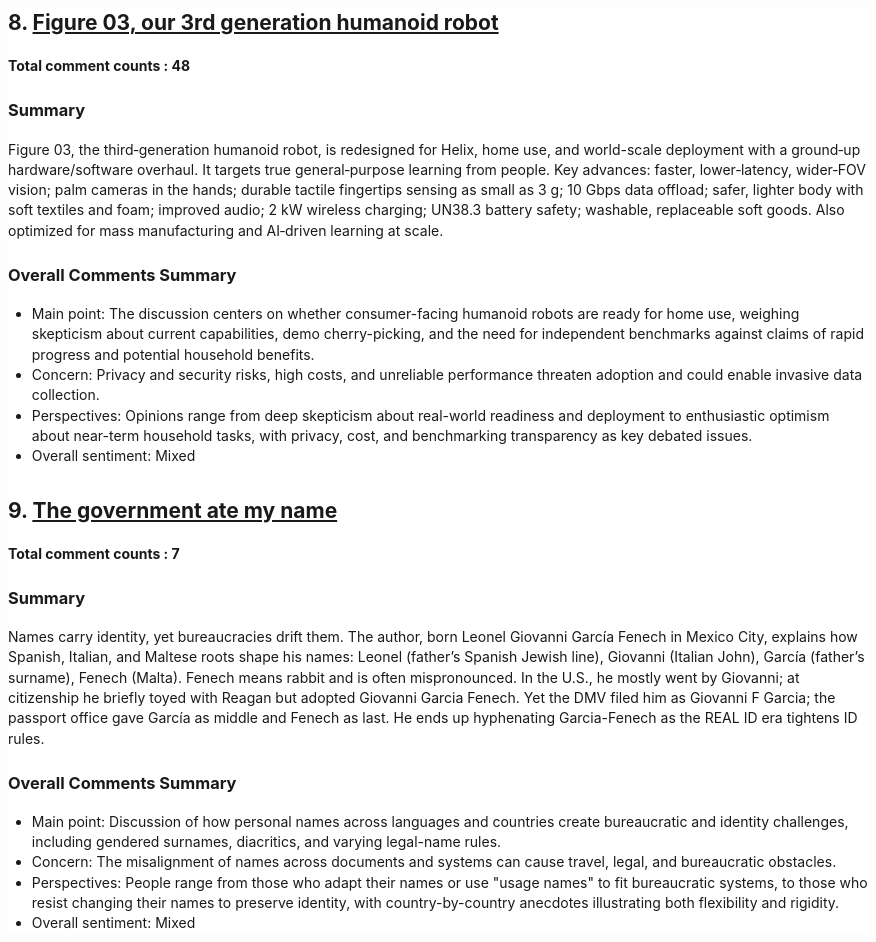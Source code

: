 ## 8. [Figure 03, our 3rd generation humanoid robot](https://news.ycombinator.com/item?id=45527402)

**Total comment counts : 48**

### Summary

 Figure 03, the third‑generation humanoid robot, is redesigned for Helix, home use, and world-scale deployment with a ground‑up hardware/software overhaul. It targets true general‑purpose learning from people. Key advances: faster, lower‑latency, wider‑FOV vision; palm cameras in the hands; durable tactile fingertips sensing as small as 3 g; 10 Gbps data offload; safer, lighter body with soft textiles and foam; improved audio; 2 kW wireless charging; UN38.3 battery safety; washable, replaceable soft goods. Also optimized for mass manufacturing and AI‑driven learning at scale.

### Overall Comments Summary

- Main point: The discussion centers on whether consumer-facing humanoid robots are ready for home use, weighing skepticism about current capabilities, demo cherry-picking, and the need for independent benchmarks against claims of rapid progress and potential household benefits.
- Concern: Privacy and security risks, high costs, and unreliable performance threaten adoption and could enable invasive data collection.
- Perspectives: Opinions range from deep skepticism about real-world readiness and deployment to enthusiastic optimism about near-term household tasks, with privacy, cost, and benchmarking transparency as key debated issues.
- Overall sentiment: Mixed

## 9. [The government ate my name](https://news.ycombinator.com/item?id=45531721)

**Total comment counts : 7**

### Summary

 Names carry identity, yet bureaucracies drift them. The author, born Leonel Giovanni García Fenech in Mexico City, explains how Spanish, Italian, and Maltese roots shape his names: Leonel (father’s Spanish Jewish line), Giovanni (Italian John), García (father’s surname), Fenech (Malta). Fenech means rabbit and is often mispronounced. In the U.S., he mostly went by Giovanni; at citizenship he briefly toyed with Reagan but adopted Giovanni Garcia Fenech. Yet the DMV filed him as Giovanni F Garcia; the passport office gave García as middle and Fenech as last. He ends up hyphenating Garcia-Fenech as the REAL ID era tightens ID rules.

### Overall Comments Summary

- Main point: Discussion of how personal names across languages and countries create bureaucratic and identity challenges, including gendered surnames, diacritics, and varying legal-name rules.
- Concern: The misalignment of names across documents and systems can cause travel, legal, and bureaucratic obstacles.
- Perspectives: People range from those who adapt their names or use "usage names" to fit bureaucratic systems, to those who resist changing their names to preserve identity, with country-by-country anecdotes illustrating both flexibility and rigidity.
- Overall sentiment: Mixed
